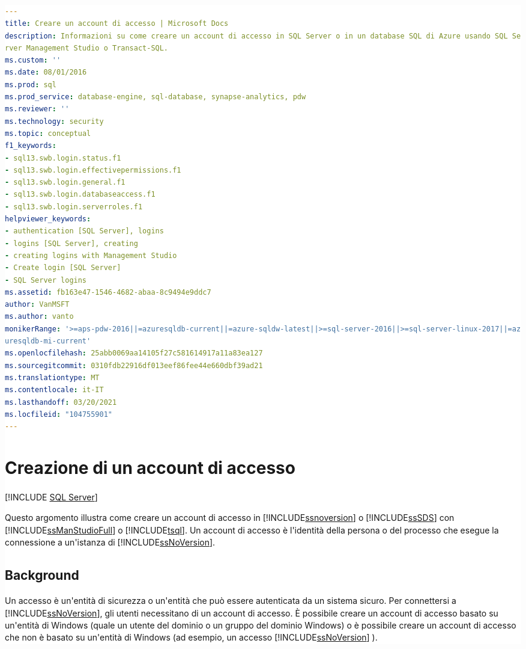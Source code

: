 ```yaml
---
title: Creare un account di accesso | Microsoft Docs
description: Informazioni su come creare un account di accesso in SQL Server o in un database SQL di Azure usando SQL Server Management Studio o Transact-SQL.
ms.custom: ''
ms.date: 08/01/2016
ms.prod: sql
ms.prod_service: database-engine, sql-database, synapse-analytics, pdw
ms.reviewer: ''
ms.technology: security
ms.topic: conceptual
f1_keywords:
- sql13.swb.login.status.f1
- sql13.swb.login.effectivepermissions.f1
- sql13.swb.login.general.f1
- sql13.swb.login.databaseaccess.f1
- sql13.swb.login.serverroles.f1
helpviewer_keywords:
- authentication [SQL Server], logins
- logins [SQL Server], creating
- creating logins with Management Studio
- Create login [SQL Server]
- SQL Server logins
ms.assetid: fb163e47-1546-4682-abaa-8c9494e9ddc7
author: VanMSFT
ms.author: vanto
monikerRange: '>=aps-pdw-2016||=azuresqldb-current||=azure-sqldw-latest||>=sql-server-2016||>=sql-server-linux-2017||=azuresqldb-mi-current'
ms.openlocfilehash: 25abb0069aa14105f27c581614917a11a83ea127
ms.sourcegitcommit: 0310fdb22916df013eef86fee44e660dbf39ad21
ms.translationtype: MT
ms.contentlocale: it-IT
ms.lasthandoff: 03/20/2021
ms.locfileid: "104755901"
---
```

# <a name="create-a-login"></a>Creazione di un account di accesso
[!INCLUDE [SQL Server](../../../includes/applies-to-version/sql-asdb-asdbmi-asa-pdw.md)]

  Questo argomento illustra come creare un account di accesso in [!INCLUDE[ssnoversion](../../../includes/ssnoversion-md.md)] o [!INCLUDE[ssSDS](../../../includes/sssds-md.md)] con [!INCLUDE[ssManStudioFull](../../../includes/ssmanstudiofull-md.md)] o [!INCLUDE[tsql](../../../includes/tsql-md.md)]. Un account di accesso è l'identità della persona o del processo che esegue la connessione a un'istanza di [!INCLUDE[ssNoVersion](../../../includes/ssnoversion-md.md)].  
  
##  <a name="background"></a><a name="Background"></a> Background  
 Un accesso è un'entità di sicurezza o un'entità che può essere autenticata da un sistema sicuro. Per connettersi a [!INCLUDE[ssNoVersion](../../../includes/ssnoversion-md.md)], gli utenti necessitano di un account di accesso. È possibile creare un account di accesso basato su un'entità di Windows (quale un utente del dominio o un gruppo del dominio Windows) o è possibile creare un account di accesso che non è basato su un'entità di Windows (ad esempio, un accesso [!INCLUDE[ssNoVersion](../../../includes/ssnoversion-md.md)] ).  
  